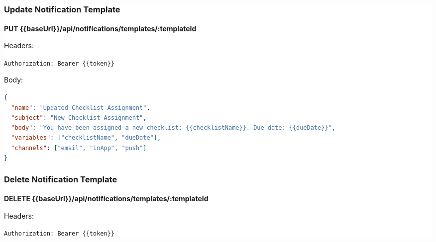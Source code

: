 ### Update Notification Template

**PUT {{baseUrl}}/api/notifications/templates/:templateId**

Headers:

```
Authorization: Bearer {{token}}
```

Body:

```json
{
  "name": "Updated Checklist Assignment",
  "subject": "New Checklist Assignment",
  "body": "You have been assigned a new checklist: {{checklistName}}. Due date: {{dueDate}}",
  "variables": ["checklistName", "dueDate"],
  "channels": ["email", "inApp", "push"]
}
```

### Delete Notification Template

**DELETE {{baseUrl}}/api/notifications/templates/:templateId**

Headers:

```
Authorization: Bearer {{token}}
```

